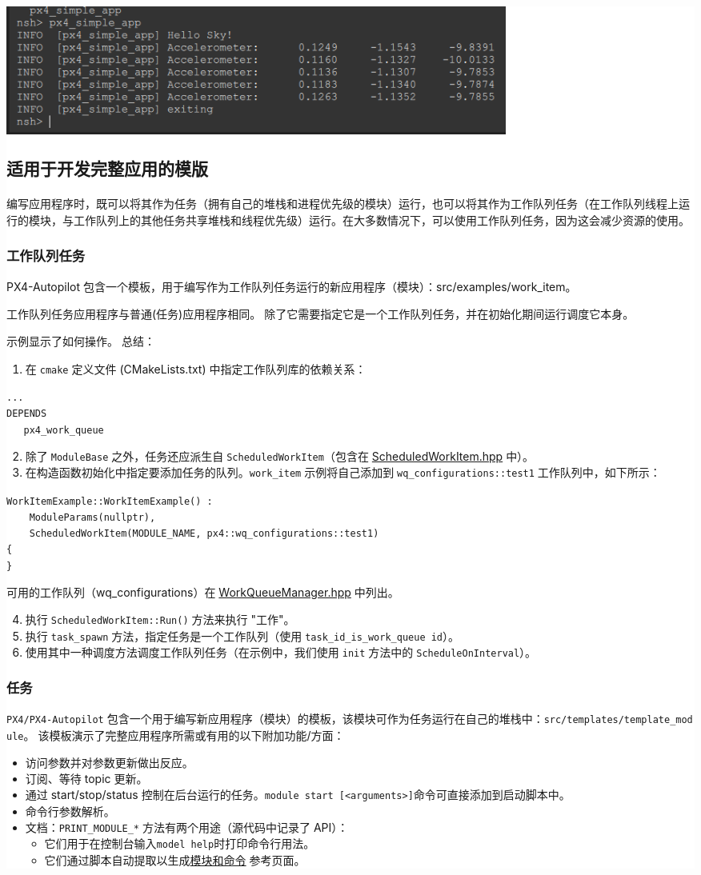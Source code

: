 <img src="fig/first_code_2.png" height = "160" alt="PX4" align=center />

## 适用于开发完整应用的模版

编写应用程序时，既可以将其作为任务（拥有自己的堆栈和进程优先级的模块）运行，也可以将其作为工作队列任务（在工作队列线程上运行的模块，与工作队列上的其他任务共享堆栈和线程优先级）运行。在大多数情况下，可以使用工作队列任务，因为这会减少资源的使用。

### 工作队列任务
PX4-Autopilot 包含一个模板，用于编写作为工作队列任务运行的新应用程序（模块）：src/examples/work_item。

工作队列任务应用程序与普通(任务)应用程序相同。 除了它需要指定它是一个工作队列任务，并在初始化期间运行调度它本身。

示例显示了如何操作。 总结：
1. 在 `cmake` 定义文件 (CMakeLists.txt) 中指定工作队列库的依赖关系：
```
...
DEPENDS
   px4_work_queue
```
2. 除了 `ModuleBase` 之外，任务还应派生自 `ScheduledWorkItem`（包含在   [ScheduledWorkItem.hpp](https://github.com/PX4/PX4-Autopilot/blob/main/platforms/common/include/px4_platform_common/px4_work_queue/ScheduledWorkItem.hpp) 中）。
3. 在构造函数初始化中指定要添加任务的队列。`work_item` 示例将自己添加到 `wq_configurations::test1` 工作队列中，如下所示：

```
WorkItemExample::WorkItemExample() :
    ModuleParams(nullptr),
    ScheduledWorkItem(MODULE_NAME, px4::wq_configurations::test1)
{
}
```

可用的工作队列（wq_configurations）在 [WorkQueueManager.hpp](https://github.com/PX4/PX4-Autopilot/blob/main/platforms/common/include/px4_platform_common/px4_work_queue/WorkQueueManager.hpp#L49) 中列出。

4. 执行 `ScheduledWorkItem::Run()` 方法来执行 "工作"。
5. 执行 `task_spawn` 方法，指定任务是一个工作队列（使用 `task_id_is_work_queue id`）。
6. 使用其中一种调度方法调度工作队列任务（在示例中，我们使用 `init` 方法中的 `ScheduleOnInterval`）。

### 任务
`PX4/PX4-Autopilot` 包含一个用于编写新应用程序（模块）的模板，该模块可作为任务运行在自己的堆栈中：`src/templates/template_module`。
该模板演示了完整应用程序所需或有用的以下附加功能/方面：
- 访问参数并对参数更新做出反应。
- 订阅、等待 topic 更新。
- 通过 start/stop/status 控制在后台运行的任务。`module start [<arguments>]`命令可直接添加到启动脚本中。
- 命令行参数解析。
- 文档：`PRINT_MODULE_*` 方法有两个用途（源代码中记录了 API）：
  - 它们用于在控制台输入`model help`时打印命令行用法。
  - 它们通过脚本自动提取以生成[模块和命令](https://docs.px4.io/main/zh/modules/modules_main.html) 参考页面。
